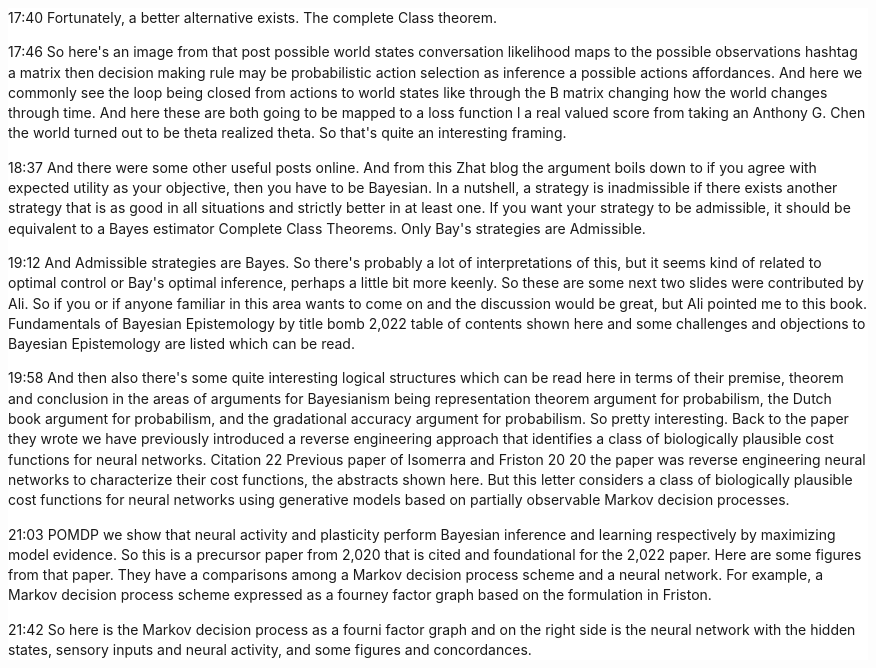 17:40 Fortunately, a better alternative exists.
The complete Class theorem.

17:46 So here's an image from that post possible world states conversation likelihood maps to the possible observations hashtag a matrix then decision making rule may be probabilistic action selection as inference a possible actions affordances.
And here we commonly see the loop being closed from actions to world states like through the B matrix changing how the world changes through time.
And here these are both going to be mapped to a loss function l a real valued score from taking an Anthony G.
Chen the world turned out to be theta realized theta.
So that's quite an interesting framing.

18:37 And there were some other useful posts online.
And from this Zhat blog the argument boils down to if you agree with expected utility as your objective, then you have to be Bayesian.
In a nutshell, a strategy is inadmissible if there exists another strategy that is as good in all situations and strictly better in at least one.
If you want your strategy to be admissible, it should be equivalent to a Bayes estimator Complete Class Theorems.
Only Bay's strategies are Admissible.

19:12 And Admissible strategies are Bayes.
So there's probably a lot of interpretations of this, but it seems kind of related to optimal control or Bay's optimal inference, perhaps a little bit more keenly.
So these are some next two slides were contributed by Ali.
So if you or if anyone familiar in this area wants to come on and the discussion would be great, but Ali pointed me to this book.
Fundamentals of Bayesian Epistemology by title bomb 2,022 table of contents shown here and some challenges and objections to Bayesian Epistemology are listed which can be read.

19:58 And then also there's some quite interesting logical structures which can be read here in terms of their premise, theorem and conclusion in the areas of arguments for Bayesianism being representation theorem argument for probabilism, the Dutch book argument for probabilism, and the gradational accuracy argument for probabilism.
So pretty interesting.
Back to the paper they wrote we have previously introduced a reverse engineering approach that identifies a class of biologically plausible cost functions for neural networks.
Citation 22 Previous paper of Isomerra and Friston 20 20 the paper was reverse engineering neural networks to characterize their cost functions, the abstracts shown here.
But this letter considers a class of biologically plausible cost functions for neural networks using generative models based on partially observable Markov decision processes.

21:03 POMDP we show that neural activity and plasticity perform Bayesian inference and learning respectively by maximizing model evidence.
So this is a precursor paper from 2,020 that is cited and foundational for the 2,022 paper.
Here are some figures from that paper.
They have a comparisons among a Markov decision process scheme and a neural network.
For example, a Markov decision process scheme expressed as a fourney factor graph based on the formulation in Friston.

21:42 So here is the Markov decision process as a fourni factor graph and on the right side is the neural network with the hidden states, sensory inputs and neural activity, and some figures and concordances.
